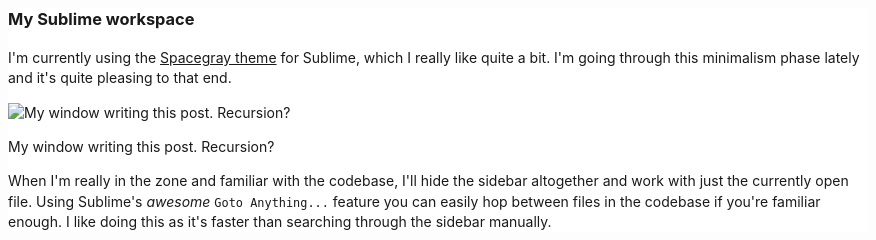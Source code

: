### My Sublime workspace

I'm currently using the [Spacegray theme](http://kkga.github.io/spacegray/) for Sublime, which I really like quite a bit. I'm going through this minimalism phase lately and it's quite pleasing to that end.

<div class="pullout image">
  <img src="/public/posts/how-i-work-part-1/sublime-screenshot.jpg" alt="My window writing this post. Recursion?" width="100%">
  <p class="caption">My window writing this post. Recursion?</p>
</div>

When I'm really in the zone and familiar with the codebase, I'll hide the sidebar altogether and work with just the currently open file. Using Sublime's *awesome* `Goto Anything...` feature you can easily hop between files in the codebase if you're familiar enough. I like doing this as it's faster than searching through the sidebar manually.
